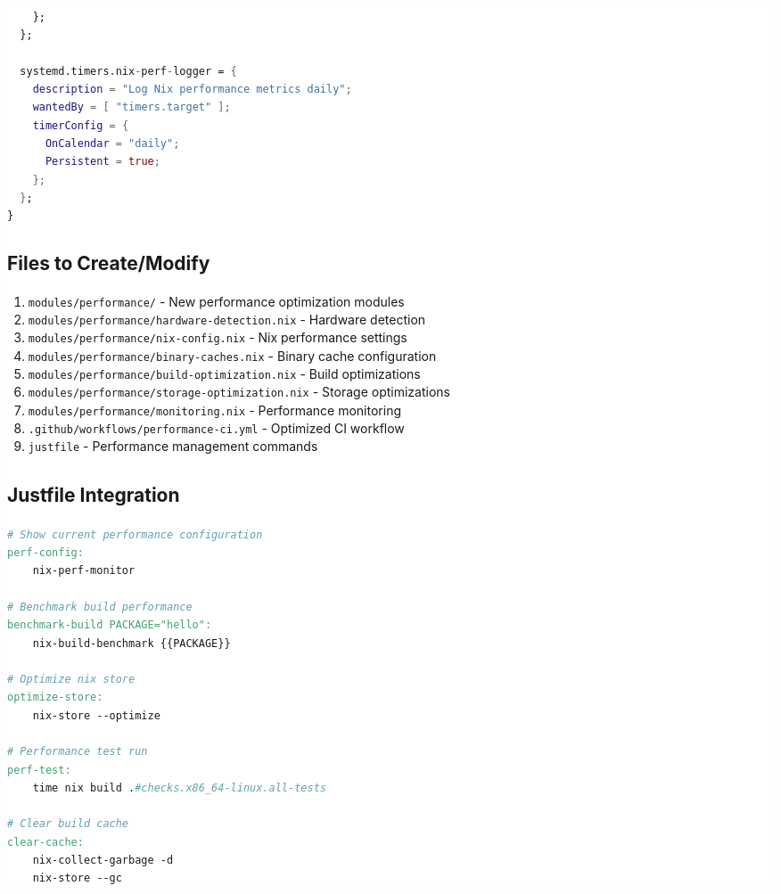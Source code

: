 ```nix
    };
  };
  
  systemd.timers.nix-perf-logger = {
    description = "Log Nix performance metrics daily";
    wantedBy = [ "timers.target" ];
    timerConfig = {
      OnCalendar = "daily";
      Persistent = true;
    };
  };
}
```

## Files to Create/Modify

1. `modules/performance/` - New performance optimization modules
1. `modules/performance/hardware-detection.nix` - Hardware detection
1. `modules/performance/nix-config.nix` - Nix performance settings
1. `modules/performance/binary-caches.nix` - Binary cache configuration
1. `modules/performance/build-optimization.nix` - Build optimizations
1. `modules/performance/storage-optimization.nix` - Storage optimizations
1. `modules/performance/monitoring.nix` - Performance monitoring
1. `.github/workflows/performance-ci.yml` - Optimized CI workflow
1. `justfile` - Performance management commands

## Justfile Integration

```makefile
# Show current performance configuration
perf-config:
    nix-perf-monitor

# Benchmark build performance
benchmark-build PACKAGE="hello":
    nix-build-benchmark {{PACKAGE}}

# Optimize nix store
optimize-store:
    nix-store --optimize

# Performance test run
perf-test:
    time nix build .#checks.x86_64-linux.all-tests

# Clear build cache
clear-cache:
    nix-collect-garbage -d
    nix-store --gc
```
